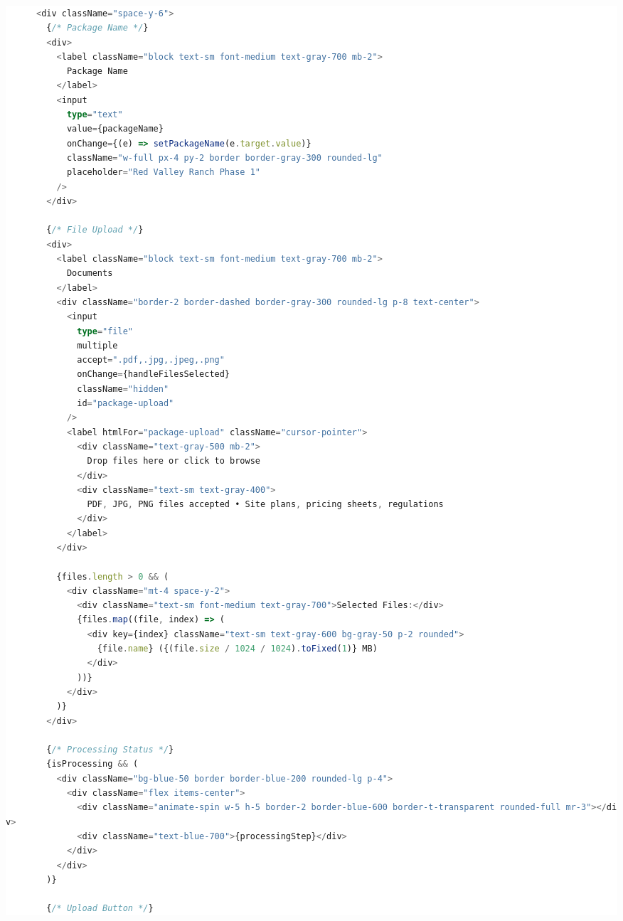 ```typescript
      <div className="space-y-6">
        {/* Package Name */}
        <div>
          <label className="block text-sm font-medium text-gray-700 mb-2">
            Package Name
          </label>
          <input
            type="text"
            value={packageName}
            onChange={(e) => setPackageName(e.target.value)}
            className="w-full px-4 py-2 border border-gray-300 rounded-lg"
            placeholder="Red Valley Ranch Phase 1"
          />
        </div>

        {/* File Upload */}
        <div>
          <label className="block text-sm font-medium text-gray-700 mb-2">
            Documents
          </label>
          <div className="border-2 border-dashed border-gray-300 rounded-lg p-8 text-center">
            <input
              type="file"
              multiple
              accept=".pdf,.jpg,.jpeg,.png"
              onChange={handleFilesSelected}
              className="hidden"
              id="package-upload"
            />
            <label htmlFor="package-upload" className="cursor-pointer">
              <div className="text-gray-500 mb-2">
                Drop files here or click to browse
              </div>
              <div className="text-sm text-gray-400">
                PDF, JPG, PNG files accepted • Site plans, pricing sheets, regulations
              </div>
            </label>
          </div>

          {files.length > 0 && (
            <div className="mt-4 space-y-2">
              <div className="text-sm font-medium text-gray-700">Selected Files:</div>
              {files.map((file, index) => (
                <div key={index} className="text-sm text-gray-600 bg-gray-50 p-2 rounded">
                  {file.name} ({(file.size / 1024 / 1024).toFixed(1)} MB)
                </div>
              ))}
            </div>
          )}
        </div>

        {/* Processing Status */}
        {isProcessing && (
          <div className="bg-blue-50 border border-blue-200 rounded-lg p-4">
            <div className="flex items-center">
              <div className="animate-spin w-5 h-5 border-2 border-blue-600 border-t-transparent rounded-full mr-3"></div>
              <div className="text-blue-700">{processingStep}</div>
            </div>
          </div>
        )}

        {/* Upload Button */}
```